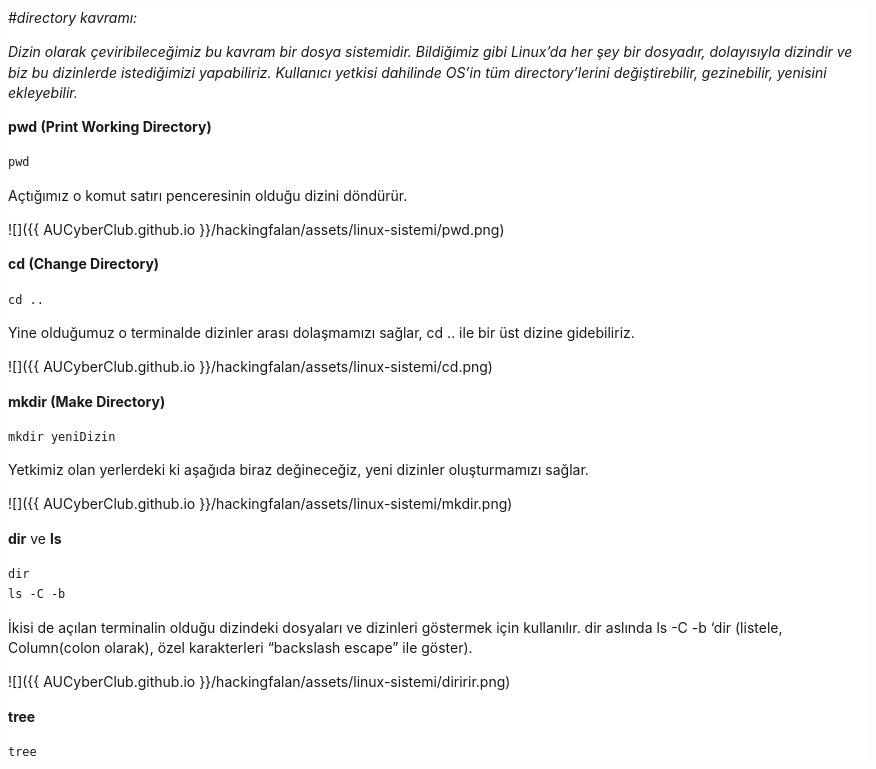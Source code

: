 _#directory kavramı:_

_Dizin olarak çeviribileceğimiz bu kavram bir dosya sistemidir. Bildiğimiz gibi Linux’da her şey bir dosyadır, dolayısıyla dizindir ve biz bu dizinlerde istediğimizi yapabiliriz. Kullanıcı yetkisi dahilinde OS’in tüm directory’lerini değiştirebilir, gezinebilir, yenisini ekleyebilir._

**pwd (Print Working Directory)**

```shell
pwd
```


Açtığımız o komut satırı penceresinin olduğu dizini döndürür.

![]({{ AUCyberClub.github.io }}/hackingfalan/assets/linux-sistemi/pwd.png)



**cd (Change Directory)**

```shell
cd ..
```


Yine olduğumuz o terminalde dizinler arası dolaşmamızı sağlar, cd .. ile bir üst dizine gidebiliriz.


![]({{ AUCyberClub.github.io }}/hackingfalan/assets/linux-sistemi/cd.png)


**mkdir (Make Directory)**

```shell
mkdir yeniDizin
```


Yetkimiz olan yerlerdeki ki aşağıda biraz değineceğiz, yeni dizinler oluşturmamızı sağlar.

![]({{ AUCyberClub.github.io }}/hackingfalan/assets/linux-sistemi/mkdir.png)


**dir** ve **ls**

```shell
dir
ls -C -b
```


İkisi de açılan terminalin olduğu dizindeki dosyaları ve dizinleri göstermek için kullanılır. dir aslında ls -C -b ‘dir (listele, Column(colon olarak), özel karakterleri “backslash escape” ile göster).

![]({{ AUCyberClub.github.io }}/hackingfalan/assets/linux-sistemi/diririr.png)



**tree**

```shell
tree
```
